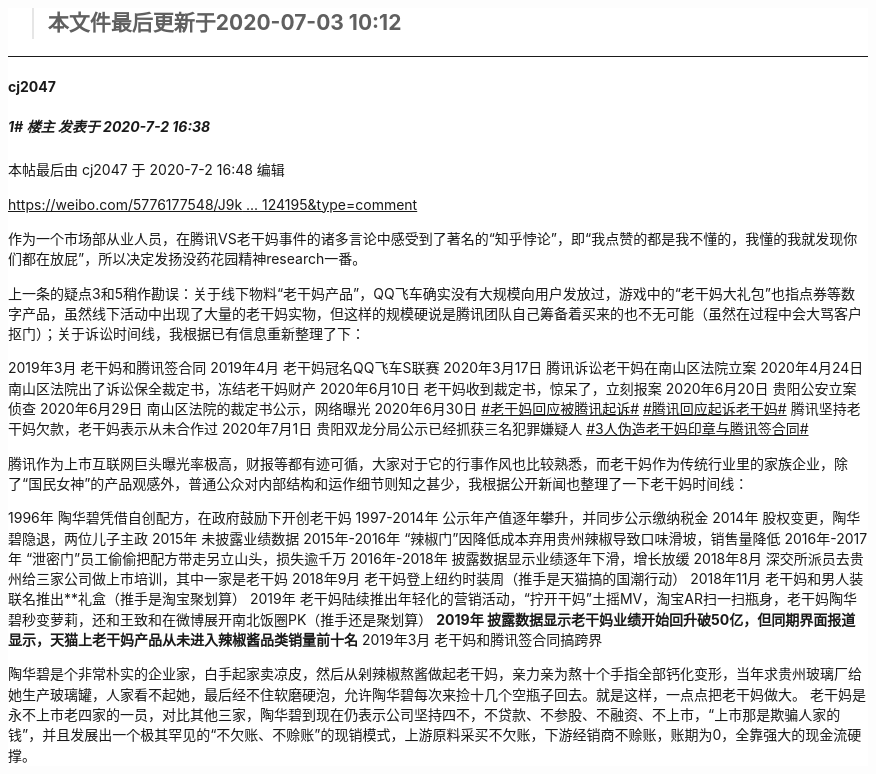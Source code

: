 > ## **本文件最后更新于2020-07-03 10:12** 



-----

####  cj2047  
##### 1#       楼主       发表于 2020-7-2 16:38



 本帖最后由 cj2047 于 2020-7-2 16:48 编辑 

[https://weibo.com/5776177548/J9k ... 124195&amp;type=comment](https://weibo.com/5776177548/J9kddbu0t?filter=hot&amp;root_comment_id=4522227439124195&amp;type=comment)

作为一个市场部从业人员，在腾讯VS老干妈事件的诸多言论中感受到了著名的“知乎悖论”，即“我点赞的都是我不懂的，我懂的我就发现你们都在放屁”，所以决定发扬没药花园精神research一番。

上一条的疑点3和5稍作勘误：关于线下物料“老干妈产品”，QQ飞车确实没有大规模向用户发放过，游戏中的“老干妈大礼包”也指点券等数字产品，虽然线下活动中出现了大量的老干妈实物，但这样的规模硬说是腾讯团队自己筹备着买来的也不无可能（虽然在过程中会大骂客户抠门）；关于诉讼时间线，我根据已有信息重新整理了下：


2019年3月 老干妈和腾讯签合同
2019年4月 老干妈冠名QQ飞车S联赛
2020年3月17日 腾讯诉讼老干妈在南山区法院立案
2020年4月24日 南山区法院出了诉讼保全裁定书，冻结老干妈财产
2020年6月10日 老干妈收到裁定书，惊呆了，立刻报案
2020年6月20日 贵阳公安立案侦查
2020年6月29日 南山区法院的裁定书公示，网络曝光
2020年6月30日 [#老干妈回应被腾讯起诉#](https://s.weibo.com/weibo?q=%23%E8%80%81%E5%B9%B2%E5%A6%88%E5%9B%9E%E5%BA%94%E8%A2%AB%E8%85%BE%E8%AE%AF%E8%B5%B7%E8%AF%89%23&amp;from=default) [#腾讯回应起诉老干妈#](https://s.weibo.com/weibo?q=%23%E8%85%BE%E8%AE%AF%E5%9B%9E%E5%BA%94%E8%B5%B7%E8%AF%89%E8%80%81%E5%B9%B2%E5%A6%88%23&amp;from=default) 腾讯坚持老干妈欠款，老干妈表示从未合作过
2020年7月1日 贵阳双龙分局公示已经抓获三名犯罪嫌疑人 [#3人伪造老干妈印章与腾讯签合同#](https://s.weibo.com/weibo?q=%233%E4%BA%BA%E4%BC%AA%E9%80%A0%E8%80%81%E5%B9%B2%E5%A6%88%E5%8D%B0%E7%AB%A0%E4%B8%8E%E8%85%BE%E8%AE%AF%E7%AD%BE%E5%90%88%E5%90%8C%23&amp;from=default) 

腾讯作为上市互联网巨头曝光率极高，财报等都有迹可循，大家对于它的行事作风也比较熟悉，而老干妈作为传统行业里的家族企业，除了“国民女神”的产品观感外，普通公众对内部结构和运作细节则知之甚少，我根据公开新闻也整理了一下老干妈时间线：

1996年 陶华碧凭借自创配方，在政府鼓励下开创老干妈
1997-2014年 公示年产值逐年攀升，并同步公示缴纳税金
2014年 股权变更，陶华碧隐退，两位儿子主政
2015年 未披露业绩数据
2015年-2016年 “辣椒门”因降低成本弃用贵州辣椒导致口味滑坡，销售量降低
2016年-2017年 “泄密门”员工偷偷把配方带走另立山头，损失逾千万
2016年-2018年 披露数据显示业绩逐年下滑，增长放缓
2018年8月 深交所派员去贵州给三家公司做上市培训，其中一家是老干妈
2018年9月 老干妈登上纽约时装周（推手是天猫搞的国潮行动） 
2018年11月 老干妈和男人装联名推出**礼盒（推手是淘宝聚划算）
2019年 老干妈陆续推出年轻化的营销活动，“拧开干妈”土摇MV，淘宝AR扫一扫瓶身，老干妈陶华碧秒变萝莉，还和王致和在微博展开南北饭圈PK（推手还是聚划算）
<strong>2019年 披露数据显示老干妈业绩开始回升破50亿，但同期界面报道显示，天猫上老干妈产品从未进入辣椒酱品类销量前十名</strong>
2019年3月 老干妈和腾讯签合同搞跨界

陶华碧是个非常朴实的企业家，白手起家卖凉皮，然后从剁辣椒熬酱做起老干妈，亲力亲为熬十个手指全部钙化变形，当年求贵州玻璃厂给她生产玻璃罐，人家看不起她，最后经不住软磨硬泡，允许陶华碧每次来捡十几个空瓶子回去。就是这样，一点点把老干妈做大。
老干妈是永不上市老四家的一员，对比其他三家，陶华碧到现在仍表示公司坚持四不，不贷款、不参股、不融资、不上市，“上市那是欺骗人家的钱”，并且发展出一个极其罕见的“不欠账、不赊账”的现销模式，上游原料采买不欠账，下游经销商不赊账，账期为0，全靠强大的现金流硬撑。
